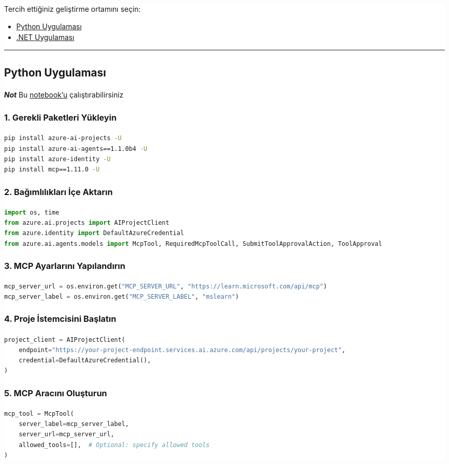 Tercih ettiğiniz geliştirme ortamını seçin:

- [Python Uygulaması](../../../../05-AdvancedTopics/mcp-foundry-agent-integration)
- [.NET Uygulaması](../../../../05-AdvancedTopics/mcp-foundry-agent-integration)

---

## Python Uygulaması

***Not*** Bu [notebook’u](mcp_support_python.ipynb) çalıştırabilirsiniz

### 1. Gerekli Paketleri Yükleyin

```bash
pip install azure-ai-projects -U
pip install azure-ai-agents==1.1.0b4 -U
pip install azure-identity -U
pip install mcp==1.11.0 -U
```

### 2. Bağımlılıkları İçe Aktarın

```python
import os, time
from azure.ai.projects import AIProjectClient
from azure.identity import DefaultAzureCredential
from azure.ai.agents.models import McpTool, RequiredMcpToolCall, SubmitToolApprovalAction, ToolApproval
```

### 3. MCP Ayarlarını Yapılandırın

```python
mcp_server_url = os.environ.get("MCP_SERVER_URL", "https://learn.microsoft.com/api/mcp")
mcp_server_label = os.environ.get("MCP_SERVER_LABEL", "mslearn")
```

### 4. Proje İstemcisini Başlatın

```python
project_client = AIProjectClient(
    endpoint="https://your-project-endpoint.services.ai.azure.com/api/projects/your-project",
    credential=DefaultAzureCredential(),
)
```

### 5. MCP Aracını Oluşturun

```python
mcp_tool = McpTool(
    server_label=mcp_server_label,
    server_url=mcp_server_url,
    allowed_tools=[],  # Optional: specify allowed tools
)
```
